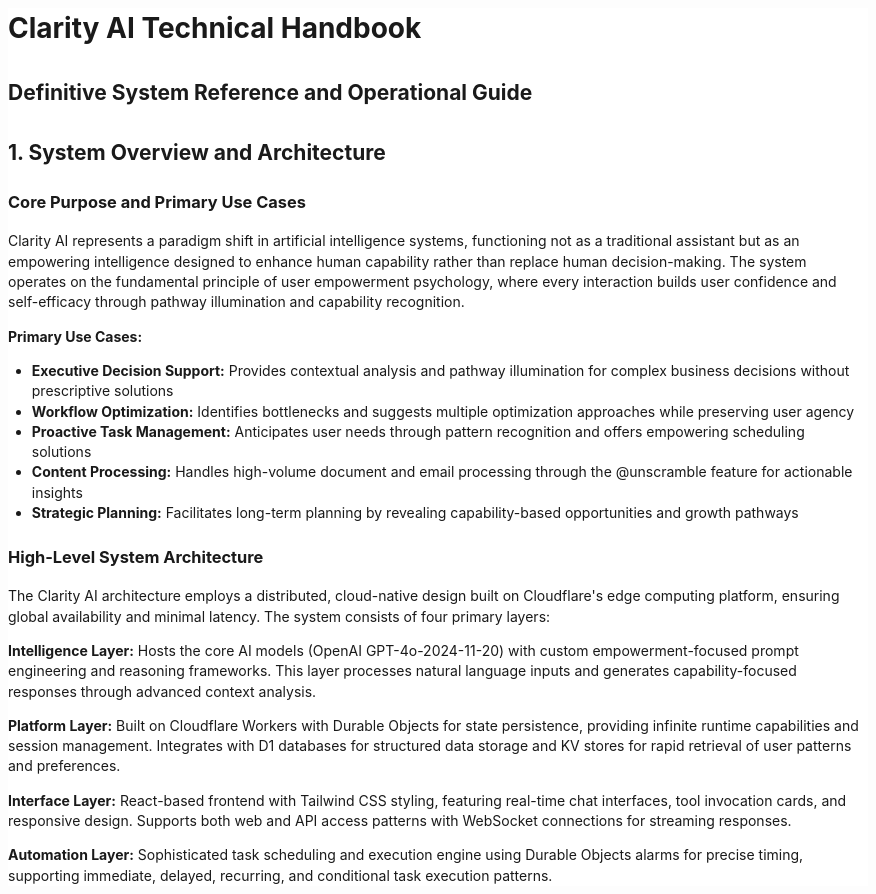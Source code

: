 # Clarity AI Technical Handbook

## Definitive System Reference and Operational Guide

## 1. System Overview and Architecture

### Core Purpose and Primary Use Cases

Clarity AI represents a paradigm shift in artificial intelligence systems,
functioning not as a traditional assistant but as an empowering intelligence
designed to enhance human capability rather than replace human decision-making.
The system operates on the fundamental principle of user empowerment psychology,
where every interaction builds user confidence and self-efficacy through pathway
illumination and capability recognition.

**Primary Use Cases:**

- **Executive Decision Support:** Provides contextual analysis and pathway
  illumination for complex business decisions without prescriptive solutions
- **Workflow Optimization:** Identifies bottlenecks and suggests multiple
  optimization approaches while preserving user agency
- **Proactive Task Management:** Anticipates user needs through pattern
  recognition and offers empowering scheduling solutions
- **Content Processing:** Handles high-volume document and email processing
  through the @unscramble feature for actionable insights
- **Strategic Planning:** Facilitates long-term planning by revealing
  capability-based opportunities and growth pathways

### High-Level System Architecture

The Clarity AI architecture employs a distributed, cloud-native design built on
Cloudflare's edge computing platform, ensuring global availability and minimal
latency. The system consists of four primary layers:

**Intelligence Layer:** Hosts the core AI models (OpenAI GPT-4o-2024-11-20) with
custom empowerment-focused prompt engineering and reasoning frameworks. This
layer processes natural language inputs and generates capability-focused
responses through advanced context analysis.

**Platform Layer:** Built on Cloudflare Workers with Durable Objects for state
persistence, providing infinite runtime capabilities and session management.
Integrates with D1 databases for structured data storage and KV stores for rapid
retrieval of user patterns and preferences.

**Interface Layer:** React-based frontend with Tailwind CSS styling, featuring
real-time chat interfaces, tool invocation cards, and responsive design.
Supports both web and API access patterns with WebSocket connections for
streaming responses.

**Automation Layer:** Sophisticated task scheduling and execution engine using
Durable Objects alarms for precise timing, supporting immediate, delayed,
recurring, and conditional task execution patterns.
